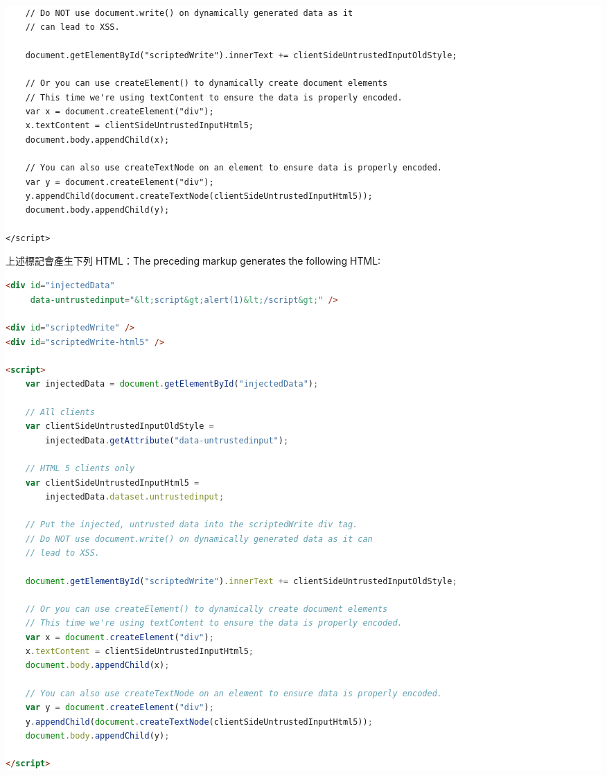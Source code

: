 ```cshtml
    // Do NOT use document.write() on dynamically generated data as it
    // can lead to XSS.

    document.getElementById("scriptedWrite").innerText += clientSideUntrustedInputOldStyle;

    // Or you can use createElement() to dynamically create document elements
    // This time we're using textContent to ensure the data is properly encoded.
    var x = document.createElement("div");
    x.textContent = clientSideUntrustedInputHtml5;
    document.body.appendChild(x);

    // You can also use createTextNode on an element to ensure data is properly encoded.
    var y = document.createElement("div");
    y.appendChild(document.createTextNode(clientSideUntrustedInputHtml5));
    document.body.appendChild(y);

</script>
   ```

<span data-ttu-id="b7c60-138">上述標記會產生下列 HTML：</span><span class="sxs-lookup"><span data-stu-id="b7c60-138">The preceding markup generates the following HTML:</span></span>

```html
<div id="injectedData"
     data-untrustedinput="&lt;script&gt;alert(1)&lt;/script&gt;" />

<div id="scriptedWrite" />
<div id="scriptedWrite-html5" />

<script>
    var injectedData = document.getElementById("injectedData");

    // All clients
    var clientSideUntrustedInputOldStyle =
        injectedData.getAttribute("data-untrustedinput");

    // HTML 5 clients only
    var clientSideUntrustedInputHtml5 =
        injectedData.dataset.untrustedinput;

    // Put the injected, untrusted data into the scriptedWrite div tag.
    // Do NOT use document.write() on dynamically generated data as it can
    // lead to XSS.

    document.getElementById("scriptedWrite").innerText += clientSideUntrustedInputOldStyle;

    // Or you can use createElement() to dynamically create document elements
    // This time we're using textContent to ensure the data is properly encoded.
    var x = document.createElement("div");
    x.textContent = clientSideUntrustedInputHtml5;
    document.body.appendChild(x);

    // You can also use createTextNode on an element to ensure data is properly encoded.
    var y = document.createElement("div");
    y.appendChild(document.createTextNode(clientSideUntrustedInputHtml5));
    document.body.appendChild(y);

</script>
   ```
